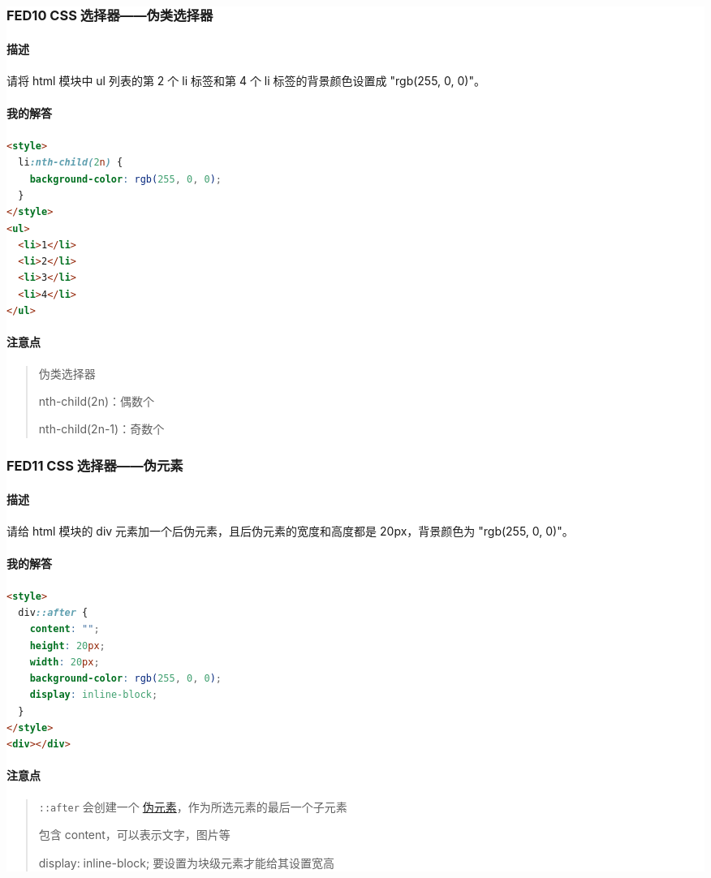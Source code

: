 ### FED10 CSS 选择器——伪类选择器

#### 描述

请将 html 模块中 ul 列表的第 2 个 li 标签和第 4 个 li 标签的背景颜色设置成 "rgb(255, 0, 0)"。

#### 我的解答

```html
<style>
  li:nth-child(2n) {
    background-color: rgb(255, 0, 0);
  }
</style>
<ul>
  <li>1</li>
  <li>2</li>
  <li>3</li>
  <li>4</li>
</ul>
```

#### 注意点

> 伪类选择器
>
> nth-child(2n)：偶数个
>
> nth-child(2n-1)：奇数个

### FED11 CSS 选择器——伪元素

#### 描述

请给 html 模块的 div 元素加一个后伪元素，且后伪元素的宽度和高度都是 20px，背景颜色为 "rgb(255, 0, 0)"。

#### 我的解答

```html
<style>
  div::after {
    content: "";
    height: 20px;
    width: 20px;
    background-color: rgb(255, 0, 0);
    display: inline-block;
  }
</style>
<div></div>
```

#### 注意点

> `::after` 会创建一个 [伪元素](https://developer.mozilla.org/zh-CN/docs/Web/CSS/Pseudo-elements)，作为所选元素的最后一个子元素
>
> 包含 content，可以表示文字，图片等
>
> display: inline-block; 要设置为块级元素才能给其设置宽高
